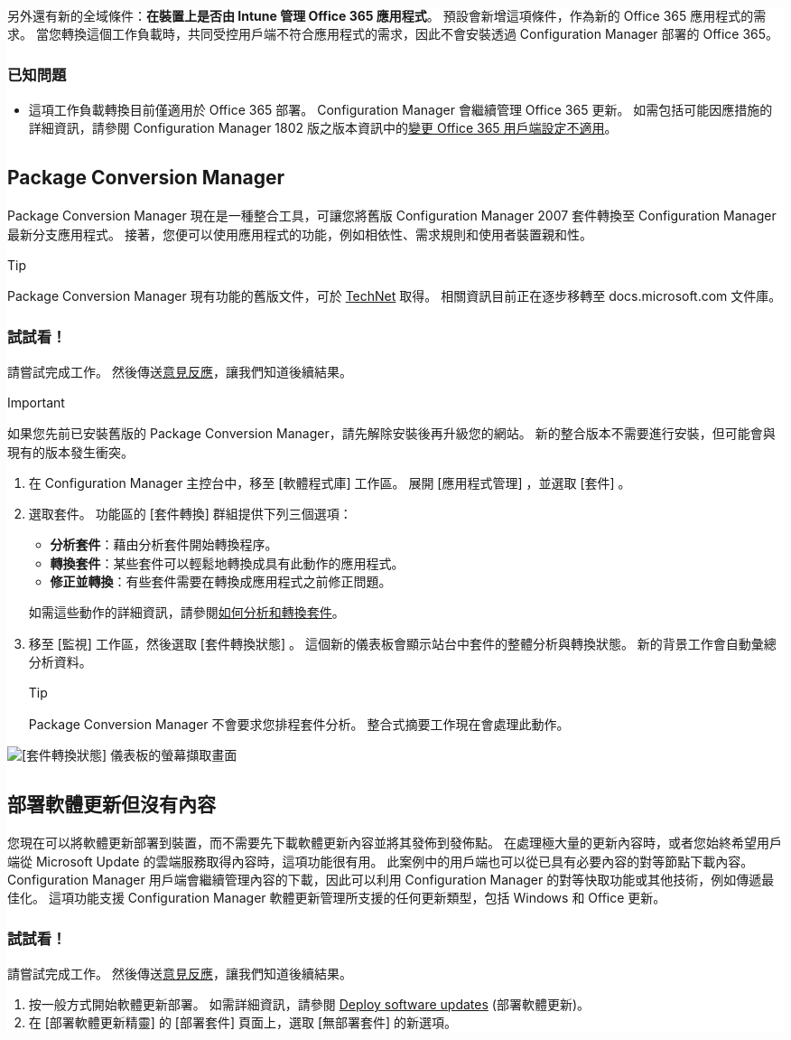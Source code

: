 另外還有新的全域條件：**在裝置上是否由 Intune 管理 Office 365 應用程式**。 預設會新增這項條件，作為新的 Office 365 應用程式的需求。 當您轉換這個工作負載時，共同受控用戶端不符合應用程式的需求，因此不會安裝透過 Configuration Manager 部署的 Office 365。

### <a name="known-issue"></a>已知問題
- 這項工作負載轉換目前僅適用於 Office 365 部署。 Configuration Manager 會繼續管理 Office 365 更新。 如需包括可能因應措施的詳細資訊，請參閱 Configuration Manager 1802 版之版本資訊中的[變更 Office 365 用戶端設定不適用](../servers/deploy/install/release-notes.md)。



## <a name="package-conversion-manager"></a>Package Conversion Manager 

Package Conversion Manager 現在是一種整合工具，可讓您將舊版 Configuration Manager 2007 套件轉換至 Configuration Manager 最新分支應用程式。 接著，您便可以使用應用程式的功能，例如相依性、需求規則和使用者裝置親和性。

> [!Tip]  
> Package Conversion Manager 現有功能的舊版文件，可於 [TechNet](https://technet.microsoft.com/library/hh531519.aspx) 取得。 相關資訊目前正在逐步移轉至 docs.microsoft.com 文件庫。

### <a name="try-it-out"></a>試試看！
 請嘗試完成工作。 然後傳送[意見反應](capabilities-in-technical-preview-1804.md#bkmk_feedback)，讓我們知道後續結果。

> [!Important]  
> 如果您先前已安裝舊版的 Package Conversion Manager，請先解除安裝後再升級您的網站。 新的整合版本不需要進行安裝，但可能會與現有的版本發生衝突。  

1. 在 Configuration Manager 主控台中，移至 [軟體程式庫]  工作區。 展開 [應用程式管理]  ，並選取 [套件]  。  
2. 選取套件。 功能區的 [套件轉換]  群組提供下列三個選項：  
     - **分析套件**：藉由分析套件開始轉換程序。
     - **轉換套件**：某些套件可以輕鬆地轉換成具有此動作的應用程式。
     - **修正並轉換**：有些套件需要在轉換成應用程式之前修正問題。  

   如需這些動作的詳細資訊，請參閱[如何分析和轉換套件](https://docs.microsoft.com/previous-versions/system-center/system-center-2012-R2/hh846244%28v%3dtechnet.10%29)。  

3. 移至 [監視]  工作區，然後選取 [套件轉換狀態]  。 這個新的儀表板會顯示站台中套件的整體分析與轉換狀態。 新的背景工作會自動彙總分析資料。  

   > [!Tip]  
   > Package Conversion Manager 不會要求您排程套件分析。 整合式摘要工作現在會處理此動作。  

![[套件轉換狀態] 儀表板的螢幕擷取畫面](media/1357861-pcm-dashboard.png)



## <a name="deploy-software-updates-without-content"></a>部署軟體更新但沒有內容

您現在可以將軟體更新部署到裝置，而不需要先下載軟體更新內容並將其發佈到發佈點。 在處理極大量的更新內容時，或者您始終希望用戶端從 Microsoft Update 的雲端服務取得內容時，這項功能很有用。 此案例中的用戶端也可以從已具有必要內容的對等節點下載內容。 Configuration Manager 用戶端會繼續管理內容的下載，因此可以利用 Configuration Manager 的對等快取功能或其他技術，例如傳遞最佳化。 這項功能支援 Configuration Manager 軟體更新管理所支援的任何更新類型，包括 Windows 和 Office 更新。 

### <a name="try-it-out"></a>試試看！
 請嘗試完成工作。 然後傳送[意見反應](capabilities-in-technical-preview-1804.md#bkmk_feedback)，讓我們知道後續結果。

1. 按一般方式開始軟體更新部署。 如需詳細資訊，請參閱 [Deploy software updates](../../sum/deploy-use/deploy-software-updates.md) (部署軟體更新)。
2. 在 [部署軟體更新精靈] 的 [部署套件]  頁面上，選取 [無部署套件]  的新選項。
